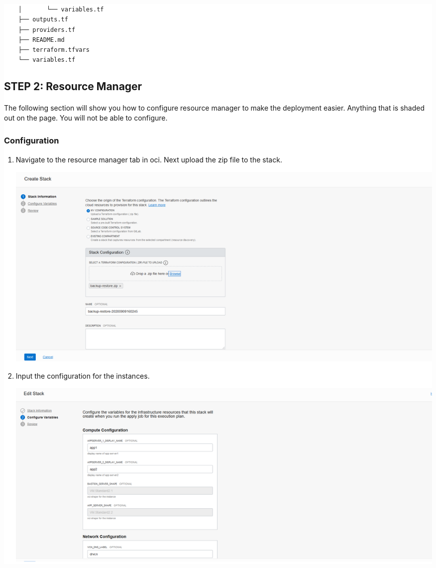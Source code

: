         │       └── variables.tf
        ├── outputs.tf
        ├── providers.tf
        ├── README.md
        ├── terraform.tfvars
        └── variables.tf
    
## **STEP 2:** Resource Manager

The following section will show you how to configure resource manager to make the deployment easier. Anything that is 
shaded out on the page. You will not be able to configure.

### Configuration 

1.  Navigate to the resource manager tab in oci. Next upload the zip file to the stack.

    ![](./images/2.PNG)
    
2.  Input the configuration for the instances.

    ![](./images/3.PNG)
